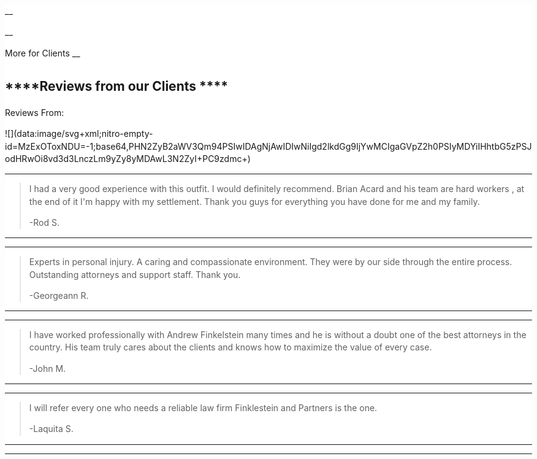 __

__

More for Clients __

## ****Reviews from our Clients ****

Reviews From:

![](data:image/svg+xml;nitro-empty-
id=MzExOToxNDU=-1;base64,PHN2ZyB2aWV3Qm94PSIwIDAgNjAwIDIwNiIgd2lkdGg9IjYwMCIgaGVpZ2h0PSIyMDYiIHhtbG5zPSJodHRwOi8vd3d3LnczLm9yZy8yMDAwL3N2ZyI+PC9zdmc+)

****

> I had a very good experience with this outfit. I would definitely recommend.
> Brian Acard and his team are hard workers , at the end of it I'm happy with
> my settlement. Thank you guys for everything you have done for me and my
> family.
>
> -Rod S.

****

****

> Experts in personal injury. A caring and compassionate environment. They
> were by our side through the entire process. Outstanding attorneys and
> support staff. Thank you.
>
> -Georgeann R.

****

****

> I have worked professionally with Andrew Finkelstein many times and he is
> without a doubt one of the best attorneys in the country. His team truly
> cares about the clients and knows how to maximize the value of every case.
>
> -John M.

****

****

> I will refer every one who needs a reliable law firm Finklestein and
> Partners is the one.
>
> -Laquita S.

****

****
